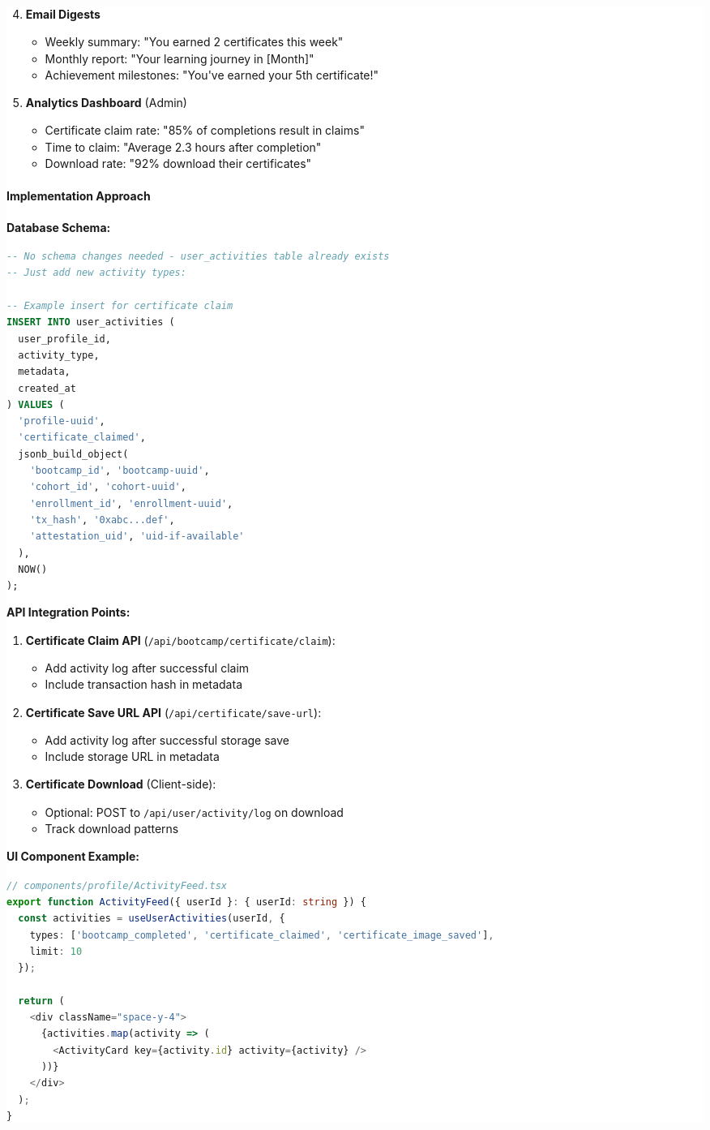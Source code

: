 4. **Email Digests**
   - Weekly summary: "You earned 2 certificates this week"
   - Monthly report: "Your learning journey in [Month]"
   - Achievement milestones: "You've earned your 5th certificate!"

5. **Analytics Dashboard** (Admin)
   - Certificate claim rate: "85% of completions result in claims"
   - Time to claim: "Average 2.3 hours after completion"
   - Download rate: "92% download their certificates"

#### Implementation Approach

**Database Schema:**
```sql
-- No schema changes needed - user_activities table already exists
-- Just add new activity types:

-- Example insert for certificate claim
INSERT INTO user_activities (
  user_profile_id,
  activity_type,
  metadata,
  created_at
) VALUES (
  'profile-uuid',
  'certificate_claimed',
  jsonb_build_object(
    'bootcamp_id', 'bootcamp-uuid',
    'cohort_id', 'cohort-uuid',
    'enrollment_id', 'enrollment-uuid',
    'tx_hash', '0xabc...def',
    'attestation_uid', 'uid-if-available'
  ),
  NOW()
);
```

**API Integration Points:**
1. **Certificate Claim API** (`/api/bootcamp/certificate/claim`):
   - Add activity log after successful claim
   - Include transaction hash in metadata

2. **Certificate Save URL API** (`/api/certificate/save-url`):
   - Add activity log after successful storage save
   - Include storage URL in metadata

3. **Certificate Download** (Client-side):
   - Optional: POST to `/api/user/activity/log` on download
   - Track download patterns

**UI Component Example:**
```typescript
// components/profile/ActivityFeed.tsx
export function ActivityFeed({ userId }: { userId: string }) {
  const activities = useUserActivities(userId, {
    types: ['bootcamp_completed', 'certificate_claimed', 'certificate_image_saved'],
    limit: 10
  });

  return (
    <div className="space-y-4">
      {activities.map(activity => (
        <ActivityCard key={activity.id} activity={activity} />
      ))}
    </div>
  );
}
```